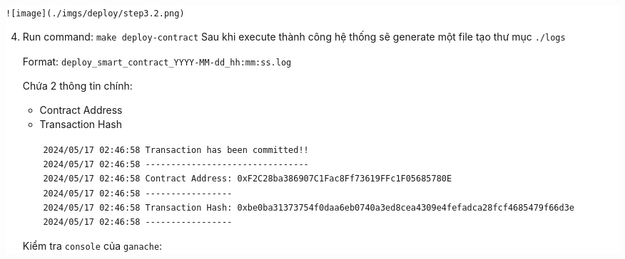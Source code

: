     ![image](./imgs/deploy/step3.2.png)

4. Run command: `make deploy-contract`
    Sau khi execute thành công hệ thống sẽ generate một file tạo thư mục `./logs`
    
    Format: `deploy_smart_contract_YYYY-MM-dd_hh:mm:ss.log`

    Chứa 2 thông tin chính:
    - Contract Address
    - Transaction Hash

    ```
        2024/05/17 02:46:58 Transaction has been committed!!
        2024/05/17 02:46:58 --------------------------------
        2024/05/17 02:46:58 Contract Address: 0xF2C28ba386907C1Fac8Ff73619FFc1F05685780E
        2024/05/17 02:46:58 -----------------
        2024/05/17 02:46:58 Transaction Hash: 0xbe0ba31373754f0daa6eb0740a3ed8cea4309e4fefadca28fcf4685479f66d3e
        2024/05/17 02:46:58 -----------------
    ```

    Kiểm tra `console` của `ganache`: